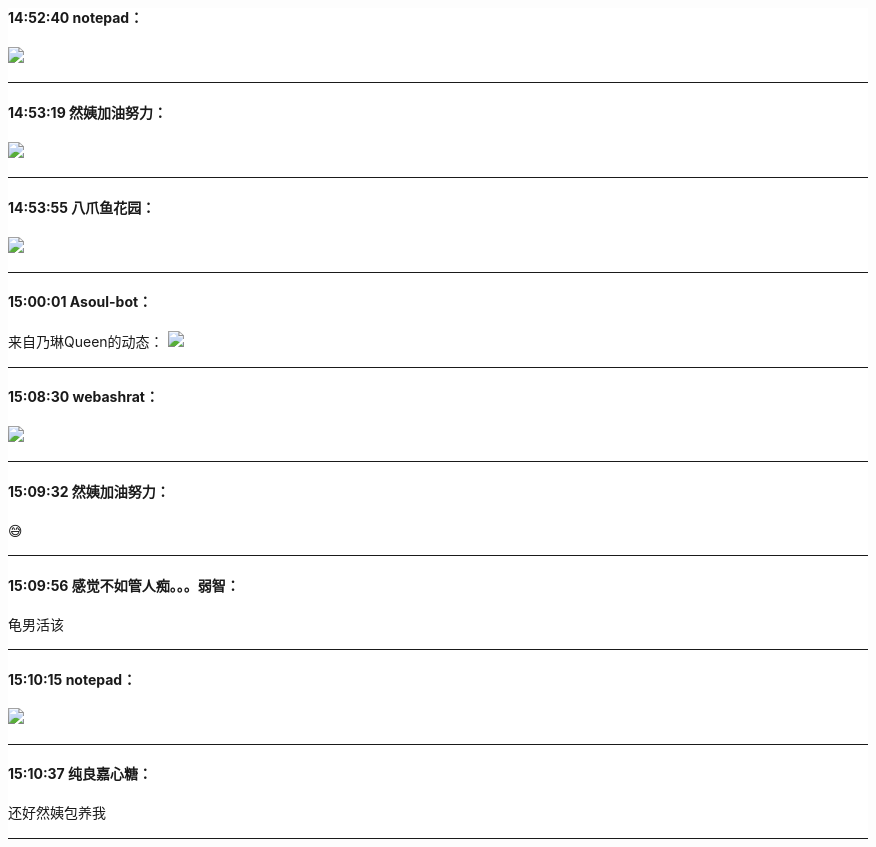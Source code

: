 #### 14:52:40  notepad：

![](http://gchat.qpic.cn/gchatpic_new/976058243/614391357-2255463001-0275A2D8F98C6EC28244DDEE18395CA0/0?term=2")

*****

#### 14:53:19  然姨加油努力：

![](http://gchat.qpic.cn/gchatpic_new/648903013/614391357-2531032872-87EAFF39529494FB7A95F9944B11AF08/0?term=2")

*****

#### 14:53:55  八爪鱼花园：

![](http://gchat.qpic.cn/gchatpic_new/895249074/614391357-2601713276-1D560972BDCC0CE3658ABDB20A39C7F6/0?term=2")

*****

#### 15:00:01  Asoul-bot：

来自乃琳Queen的动态：
![](http://gchat.qpic.cn/gchatpic_new/3408592334/614391357-2833301652-9A2DDAD30CC8D7EAE21895610EBFBE3B/0?term=2")

*****

#### 15:08:30  webashrat：

![](http://gchat.qpic.cn/gchatpic_new/2625239949/614391357-2887799052-532DE2130027ECF765AB5FFB2BA9CD37/0?term=2")

*****

#### 15:09:32  然姨加油努力：

😅

*****

#### 15:09:56  感觉不如管人痴。。。弱智：

龟男活该

*****

#### 15:10:15  notepad：

![](http://gchat.qpic.cn/gchatpic_new/976058243/614391357-2354436695-0275A2D8F98C6EC28244DDEE18395CA0/0?term=2")

*****

#### 15:10:37  纯良嘉心糖：

还好然姨包养我

*****
